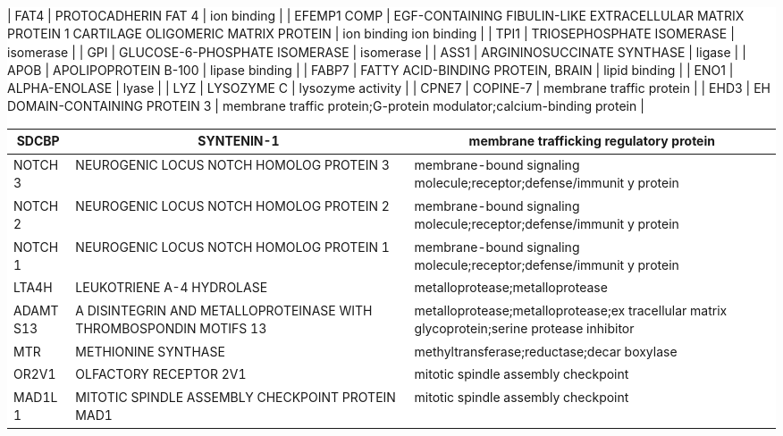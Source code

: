 | FAT4         | PROTOCADHERIN FAT 4                                                                               | ion binding                                                                                                                                                                                      |
| EFEMP1  COMP | EGF-CONTAINING FIBULIN-LIKE EXTRACELLULAR  MATRIX PROTEIN 1   CARTILAGE OLIGOMERIC MATRIX PROTEIN | ion binding  ion binding                                                                                                                                                                         |
| TPI1         | TRIOSEPHOSPHATE ISOMERASE                                                                         | isomerase                                                                                                                                                                                        |
| GPI          | GLUCOSE-6-PHOSPHATE ISOMERASE                                                                     | isomerase                                                                                                                                                                                        |
| ASS1         | ARGININOSUCCINATE SYNTHASE                                                                        | ligase                                                                                                                                                                                           |
| APOB         | APOLIPOPROTEIN B-100                                                                              | lipase binding                                                                                                                                                                                   |
| FABP7        | FATTY ACID-BINDING PROTEIN, BRAIN                                                                 | lipid binding                                                                                                                                                                                    |
| ENO1         | ALPHA-ENOLASE                                                                                     | lyase                                                                                                                                                                                            |
| LYZ          | LYSOZYME C                                                                                        | lysozyme activity                                                                                                                                                                                |
| CPNE7        | COPINE-7                                                                                          | membrane traffic protein                                                                                                                                                                         |
| EHD3         | EH DOMAIN-CONTAINING PROTEIN 3                                                                    | membrane traffic protein;G-protein  modulator;calcium-binding protein                                                                                                                            |

| SDCBP            | SYNTENIN-1                                                         | membrane trafficking regulatory  protein                                                                                                                 |
|------------------|--------------------------------------------------------------------|----------------------------------------------------------------------------------------------------------------------------------------------------------|
| NOTCH3           | NEUROGENIC LOCUS NOTCH HOMOLOG PROTEIN 3                           | membrane-bound signaling  molecule;receptor;defense/immunit y protein                                                                                    |
| NOTCH2           | NEUROGENIC LOCUS NOTCH HOMOLOG PROTEIN 2                           | membrane-bound signaling  molecule;receptor;defense/immunit y protein                                                                                    |
| NOTCH1           | NEUROGENIC LOCUS NOTCH HOMOLOG PROTEIN 1                           | membrane-bound signaling  molecule;receptor;defense/immunit y protein                                                                                    |
| LTA4H            | LEUKOTRIENE A-4 HYDROLASE                                          | metalloprotease;metalloprotease                                                                                                                          |
| ADAMTS13         | A DISINTEGRIN AND METALLOPROTEINASE WITH  THROMBOSPONDIN MOTIFS 13 | metalloprotease;metalloprotease;ex tracellular matrix  glycoprotein;serine protease  inhibitor                                                           |
| MTR              | METHIONINE SYNTHASE                                                | methyltransferase;reductase;decar boxylase                                                                                                               |
| OR2V1            | OLFACTORY RECEPTOR 2V1                                             | mitotic spindle assembly checkpoint                                                                                                                      |
| MAD1L1           | MITOTIC SPINDLE ASSEMBLY CHECKPOINT  PROTEIN MAD1                  | mitotic spindle assembly checkpoint                                                                                                                      |